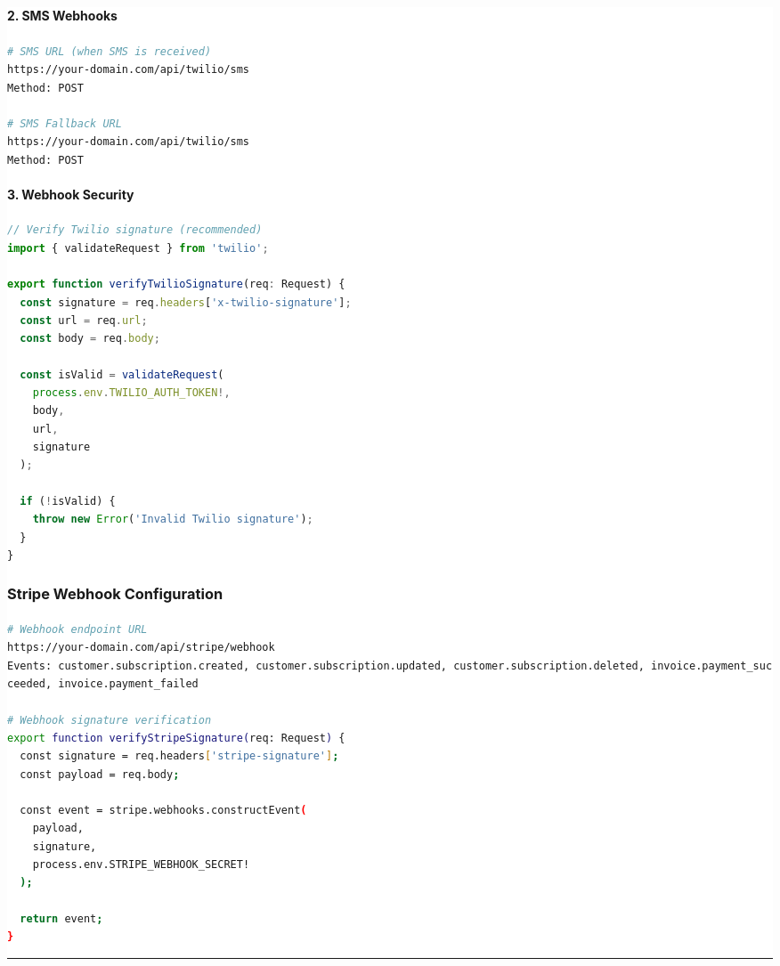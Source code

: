 #### 2. **SMS Webhooks**
```bash
# SMS URL (when SMS is received)
https://your-domain.com/api/twilio/sms
Method: POST

# SMS Fallback URL
https://your-domain.com/api/twilio/sms
Method: POST
```

#### 3. **Webhook Security**
```typescript
// Verify Twilio signature (recommended)
import { validateRequest } from 'twilio';

export function verifyTwilioSignature(req: Request) {
  const signature = req.headers['x-twilio-signature'];
  const url = req.url;
  const body = req.body;
  
  const isValid = validateRequest(
    process.env.TWILIO_AUTH_TOKEN!,
    body,
    url,
    signature
  );
  
  if (!isValid) {
    throw new Error('Invalid Twilio signature');
  }
}
```

### Stripe Webhook Configuration

```bash
# Webhook endpoint URL
https://your-domain.com/api/stripe/webhook
Events: customer.subscription.created, customer.subscription.updated, customer.subscription.deleted, invoice.payment_succeeded, invoice.payment_failed

# Webhook signature verification
export function verifyStripeSignature(req: Request) {
  const signature = req.headers['stripe-signature'];
  const payload = req.body;
  
  const event = stripe.webhooks.constructEvent(
    payload,
    signature,
    process.env.STRIPE_WEBHOOK_SECRET!
  );
  
  return event;
}
```

---